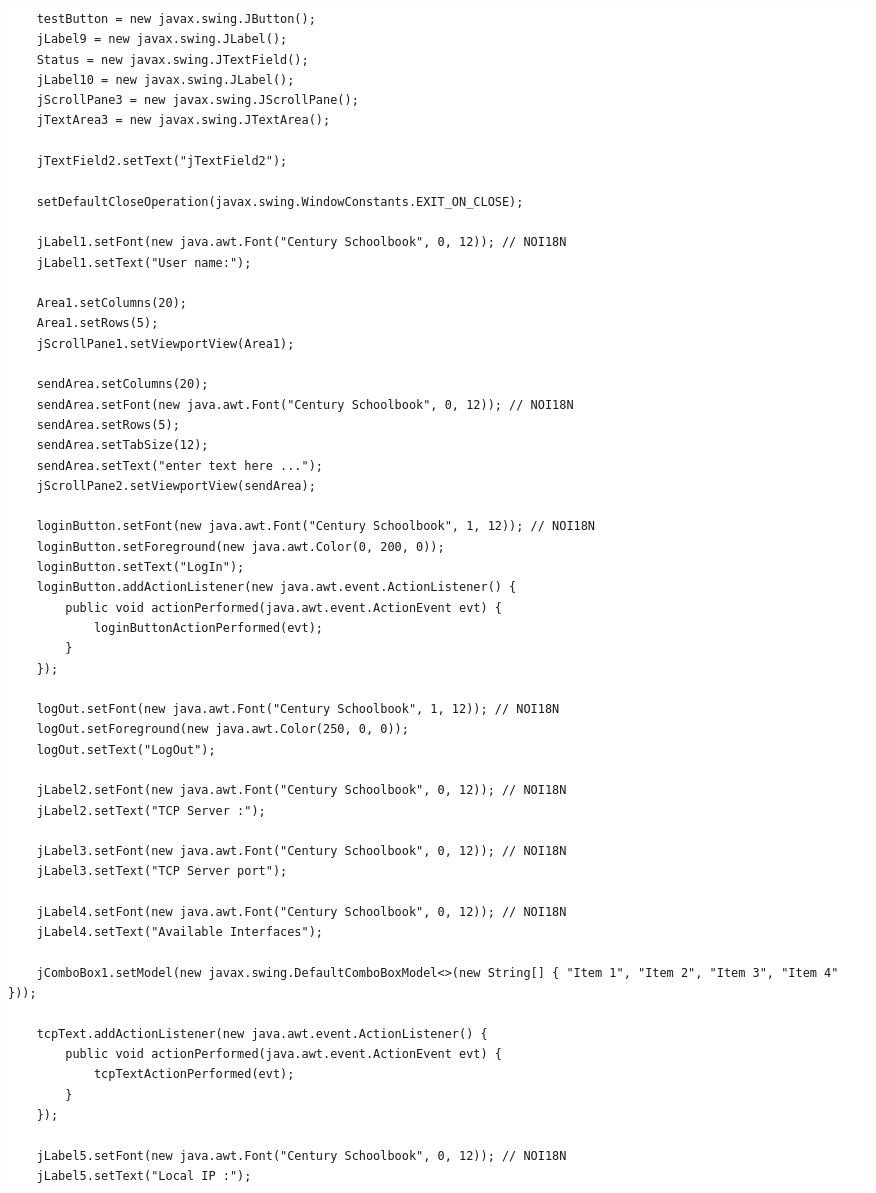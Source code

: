         testButton = new javax.swing.JButton();
        jLabel9 = new javax.swing.JLabel();
        Status = new javax.swing.JTextField();
        jLabel10 = new javax.swing.JLabel();
        jScrollPane3 = new javax.swing.JScrollPane();
        jTextArea3 = new javax.swing.JTextArea();

        jTextField2.setText("jTextField2");

        setDefaultCloseOperation(javax.swing.WindowConstants.EXIT_ON_CLOSE);

        jLabel1.setFont(new java.awt.Font("Century Schoolbook", 0, 12)); // NOI18N
        jLabel1.setText("User name:");

        Area1.setColumns(20);
        Area1.setRows(5);
        jScrollPane1.setViewportView(Area1);

        sendArea.setColumns(20);
        sendArea.setFont(new java.awt.Font("Century Schoolbook", 0, 12)); // NOI18N
        sendArea.setRows(5);
        sendArea.setTabSize(12);
        sendArea.setText("enter text here ...");
        jScrollPane2.setViewportView(sendArea);

        loginButton.setFont(new java.awt.Font("Century Schoolbook", 1, 12)); // NOI18N
        loginButton.setForeground(new java.awt.Color(0, 200, 0));
        loginButton.setText("LogIn");
        loginButton.addActionListener(new java.awt.event.ActionListener() {
            public void actionPerformed(java.awt.event.ActionEvent evt) {
                loginButtonActionPerformed(evt);
            }
        });

        logOut.setFont(new java.awt.Font("Century Schoolbook", 1, 12)); // NOI18N
        logOut.setForeground(new java.awt.Color(250, 0, 0));
        logOut.setText("LogOut");

        jLabel2.setFont(new java.awt.Font("Century Schoolbook", 0, 12)); // NOI18N
        jLabel2.setText("TCP Server :");

        jLabel3.setFont(new java.awt.Font("Century Schoolbook", 0, 12)); // NOI18N
        jLabel3.setText("TCP Server port");

        jLabel4.setFont(new java.awt.Font("Century Schoolbook", 0, 12)); // NOI18N
        jLabel4.setText("Available Interfaces");

        jComboBox1.setModel(new javax.swing.DefaultComboBoxModel<>(new String[] { "Item 1", "Item 2", "Item 3", "Item 4" }));

        tcpText.addActionListener(new java.awt.event.ActionListener() {
            public void actionPerformed(java.awt.event.ActionEvent evt) {
                tcpTextActionPerformed(evt);
            }
        });

        jLabel5.setFont(new java.awt.Font("Century Schoolbook", 0, 12)); // NOI18N
        jLabel5.setText("Local IP :");
